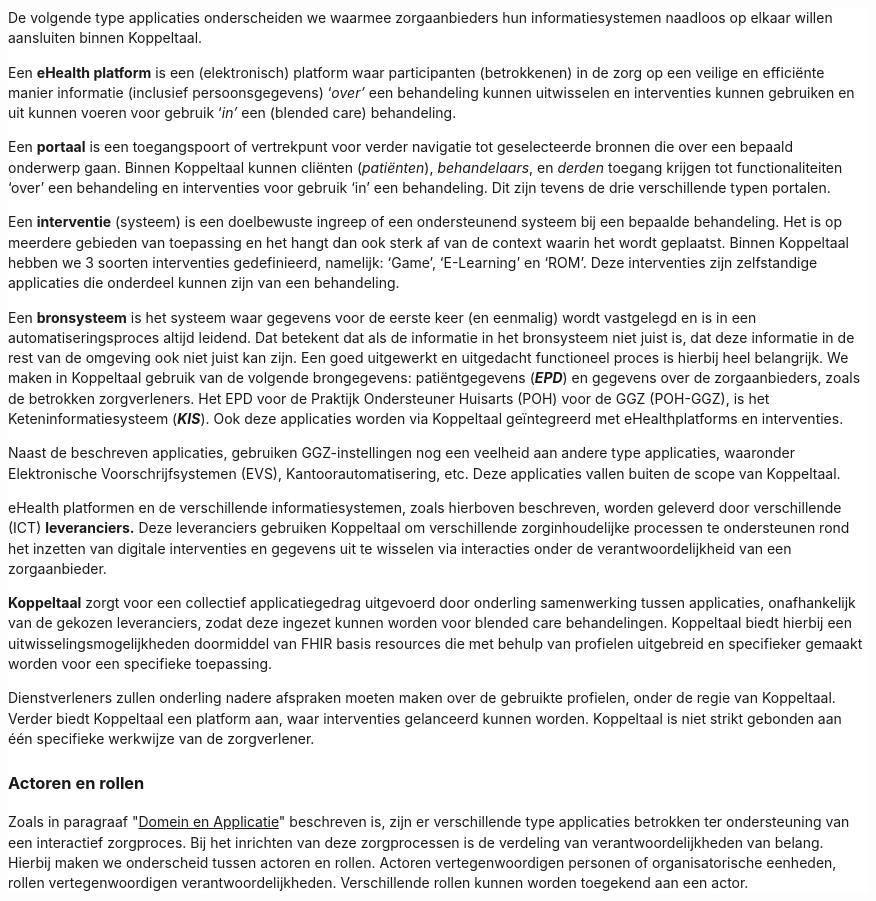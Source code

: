 De volgende type applicaties onderscheiden we waarmee zorgaanbieders hun informatiesystemen naadloos op elkaar willen aansluiten binnen Koppeltaal.

Een **eHealth platform** is een (elektronisch) platform waar participanten (betrokkenen) in de zorg op een veilige en efficiënte manier informatie (inclusief persoonsgegevens) ‘_over’_ een behandeling kunnen uitwisselen en interventies kunnen gebruiken en uit kunnen voeren voor gebruik ‘_in’_ een (blended care) behandeling.

Een **portaal** is een toegangspoort of vertrekpunt voor verder navigatie tot geselecteerde bronnen die over een bepaald onderwerp gaan. Binnen Koppeltaal kunnen cliënten (_patiënten_), _behandelaars_, en _derden_ toegang krijgen tot functionaliteiten ‘over’ een behandeling en interventies voor gebruik ‘in’ een behandeling. Dit zijn tevens de drie verschillende typen portalen.

Een **interventie** (systeem) is een doelbewuste ingreep of een ondersteunend systeem bij een bepaalde behandeling. Het is op meerdere gebieden van toepassing en het hangt dan ook sterk af van de context waarin het wordt geplaatst. Binnen Koppeltaal hebben we 3 soorten interventies gedefinieerd, namelijk: ‘Game’, ‘E-Learning’ en ‘ROM’. Deze interventies zijn zelfstandige applicaties die onderdeel kunnen zijn van een behandeling.

Een **bronsysteem** is het systeem waar gegevens voor de eerste keer (en eenmalig) wordt vastgelegd en is in een automatiseringsproces altijd leidend. Dat betekent dat als de informatie in het bronsysteem niet juist is, dat deze informatie in de rest van de omgeving ook niet juist kan zijn. Een goed uitgewerkt en uitgedacht functioneel proces is hierbij heel belangrijk. We maken in Koppeltaal gebruik van de volgende brongegevens: patiëntgegevens (_**EPD**_) en gegevens over de zorgaanbieders, zoals de betrokken zorgverleners. Het EPD voor de Praktijk Ondersteuner Huisarts (POH) voor de GGZ (POH-GGZ), is het Keteninformatiesysteem (_**KIS**_). Ook deze applicaties worden via Koppeltaal geïntegreerd met eHealthplatforms en interventies.

Naast de beschreven applicaties, gebruiken GGZ-instellingen nog een veelheid aan andere type applicaties, waaronder Elektronische Voorschrijfsystemen (EVS), Kantoorautomatisering, etc. Deze applicaties vallen buiten de scope van Koppeltaal.

eHealth platformen en de verschillende informatiesystemen, zoals hierboven beschreven, worden geleverd door verschillende (ICT) **leveranciers.** Deze leveranciers gebruiken Koppeltaal om verschillende zorginhoudelijke processen te ondersteunen rond het inzetten van digitale interventies en gegevens uit te wisselen via interacties onder de verantwoordelijkheid van een zorgaanbieder.

**Koppeltaal** zorgt voor een collectief applicatiegedrag uitgevoerd door onderling samenwerking tussen applicaties, onafhankelijk van de gekozen leveranciers, zodat deze ingezet kunnen worden voor blended care behandelingen. Koppeltaal biedt hierbij een uitwisselingsmogelijkheden doormiddel van FHIR basis resources die met behulp van profielen uitgebreid en specifieker gemaakt worden voor een specifieke toepassing.

Dienstverleners zullen onderling nadere afspraken moeten maken over de gebruikte profielen, onder de regie van Koppeltaal. Verder biedt Koppeltaal een platform aan, waar interventies gelanceerd kunnen worden. Koppeltaal is niet strikt gebonden aan één specifieke werkwijze van de zorgverlener.

### Actoren en rollen

Zoals in paragraaf "[Domein en Applicatie](informatiesystemen-architectuur.md#domein-en-applicatie)" beschreven is, zijn er verschillende type applicaties betrokken ter ondersteuning van een interactief zorgproces. Bij het inrichten van deze zorgprocessen is de verdeling van verantwoordelijkheden van belang. Hierbij maken we onderscheid tussen actoren en rollen. Actoren vertegenwoordigen personen of organisatorische eenheden, rollen vertegenwoordigen verantwoordelijkheden. Verschillende rollen kunnen worden toegekend aan een actor.
